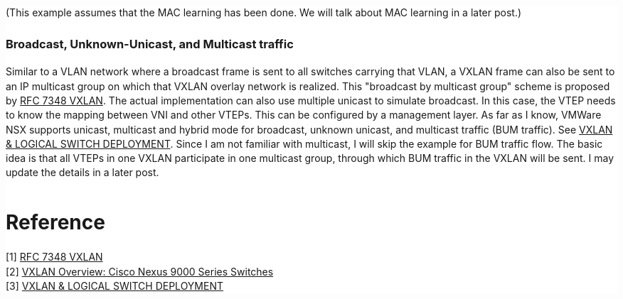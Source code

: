 (This example assumes that the MAC learning has been done. We will talk about MAC learning in a later post.)

### Broadcast, Unknown-Unicast, and Multicast traffic
Similar to a VLAN network where a broadcast frame is sent to all switches carrying that VLAN, a VXLAN frame can also be
sent to an IP multicast group on which that VXLAN overlay network is realized. This "broadcast by multicast group"
scheme is proposed by [RFC 7348 VXLAN](https://tools.ietf.org/html/rfc7348#section-4.2). The actual implementation can
also use multiple unicast to simulate broadcast. In this case, the VTEP needs to know the mapping between VNI and
other VTEPs. This can be configured by a management layer. As far as I know, VMWare NSX supports unicast, multicast and
hybrid mode for broadcast, unknown unicast, and multicast traffic (BUM traffic). See [VXLAN & LOGICAL SWITCH
DEPLOYMENT](https://chansblog.com/5-vxlan-logical-switch-deployment/). Since I am not familiar with multicast, I will
skip the example for BUM traffic flow. The basic idea is that all VTEPs in one VXLAN participate in one multicast
group, through which BUM traffic in the VXLAN will be sent. I may update the details in a later post.

# Reference
[1] [RFC 7348 VXLAN](https://tools.ietf.org/html/rfc7348)  
[2] [VXLAN Overview: Cisco Nexus 9000 Series
Switches](https://www.cisco.com/c/en/us/products/collateral/switches/nexus-9000-series-switches/white-paper-c11-729383.html)  
[3] [VXLAN & LOGICAL SWITCH DEPLOYMENT](https://chansblog.com/5-vxlan-logical-switch-deployment/)
